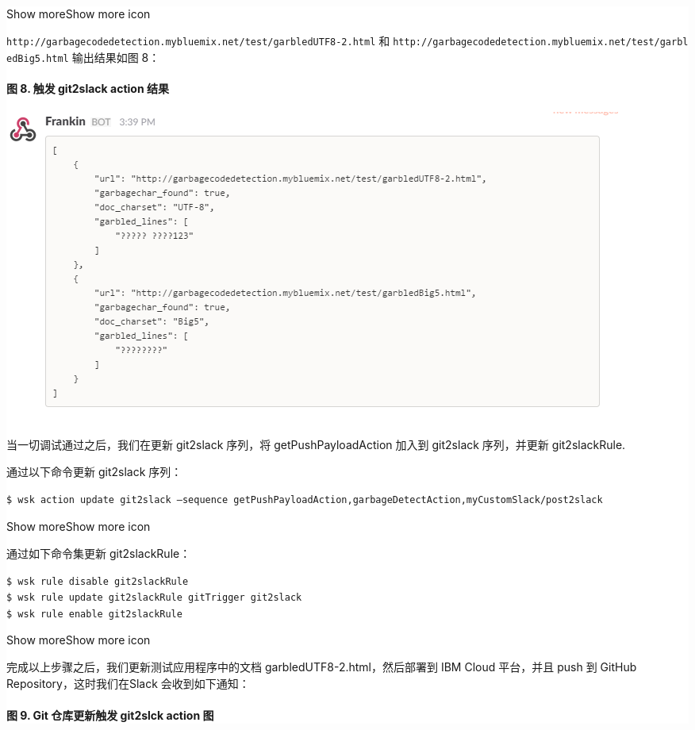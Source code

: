 Show moreShow more icon

`http://garbagecodedetection.mybluemix.net/test/garbledUTF8-2.html` 和 `http://garbagecodedetection.mybluemix.net/test/garbledBig5.html` 输出结果如图 8：

#### 图 8\. 触发 git2slack action 结果

![触发 git2slack action 结果](../ibm_articles_img/wa-lo-base-openwhisk-ontime-monitor-v1_images_image009.png)

当一切调试通过之后，我们在更新 git2slack 序列，将 getPushPayloadAction 加入到 git2slack 序列，并更新 git2slackRule.

通过以下命令更新 git2slack 序列：

```
$ wsk action update git2slack –sequence getPushPayloadAction,garbageDetectAction,myCustomSlack/post2slack

```

Show moreShow more icon

通过如下命令集更新 git2slackRule：

```
$ wsk rule disable git2slackRule
$ wsk rule update git2slackRule gitTrigger git2slack
$ wsk rule enable git2slackRule

```

Show moreShow more icon

完成以上步骤之后，我们更新测试应用程序中的文档 garbledUTF8-2.html，然后部署到 IBM Cloud 平台，并且 push 到 GitHub Repository，这时我们在Slack 会收到如下通知：

#### 图 9\. Git 仓库更新触发 git2slck action 图
